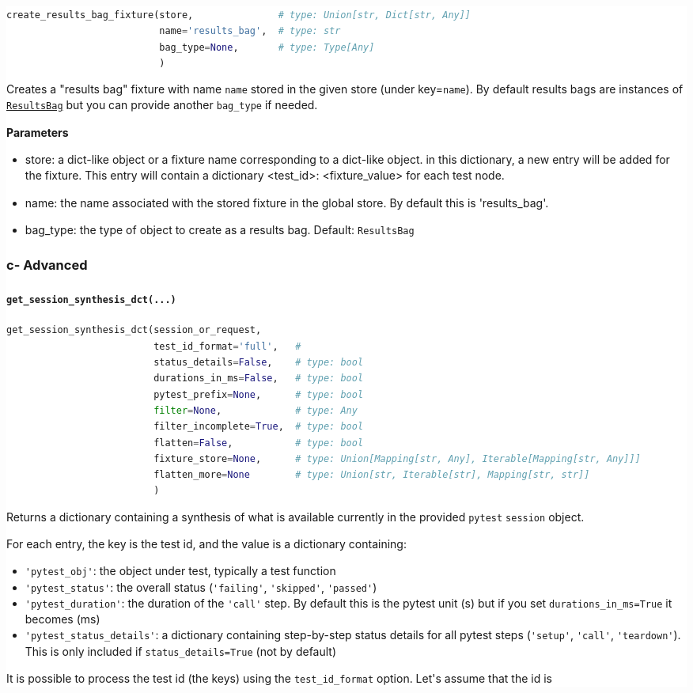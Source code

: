 ```python
create_results_bag_fixture(store,               # type: Union[str, Dict[str, Any]]
                           name='results_bag',  # type: str
                           bag_type=None,       # type: Type[Any]
                           )
```

Creates a "results bag" fixture with name `name` stored in the given store (under key=`name`). By default results bags are instances of [`ResultsBag`](#resultsbag_class) but you can provide another `bag_type` if needed.

**Parameters**

 * store: a dict-like object or a fixture name corresponding to a dict-like object. in this dictionary, a new entry will be added for the fixture. This entry will contain a dictionary <test_id>: <fixture_value> for each test node.

 * name: the name associated with the stored fixture in the global store. By default this is 'results_bag'.

 * bag_type: the type of object to create as a results bag. Default: `ResultsBag`

### c- Advanced

#### `get_session_synthesis_dct(...)`

```python
get_session_synthesis_dct(session_or_request,
                          test_id_format='full',   #
                          status_details=False,    # type: bool
                          durations_in_ms=False,   # type: bool
                          pytest_prefix=None,      # type: bool
                          filter=None,             # type: Any
                          filter_incomplete=True,  # type: bool
                          flatten=False,           # type: bool
                          fixture_store=None,      # type: Union[Mapping[str, Any], Iterable[Mapping[str, Any]]]
                          flatten_more=None        # type: Union[str, Iterable[str], Mapping[str, str]]
                          )
```

Returns a dictionary containing a synthesis of what is available currently in the provided `pytest` `session` object.

For each entry, the key is the test id, and the value is a dictionary containing:

 - `'pytest_obj'`: the object under test, typically a test function
 - `'pytest_status'`: the overall status (`'failing'`, `'skipped'`, `'passed'`)
 - `'pytest_duration'`: the duration of the `'call'` step. By default this is the pytest unit (s) but if you set `durations_in_ms=True` it becomes (ms)
 - `'pytest_status_details'`: a dictionary containing step-by-step status details for all pytest steps (`'setup'`, `'call'`, `'teardown'`). This is only included if `status_details=True` (not by default)

It is possible to process the test id (the keys) using the `test_id_format` option. Let's assume that the id is 

